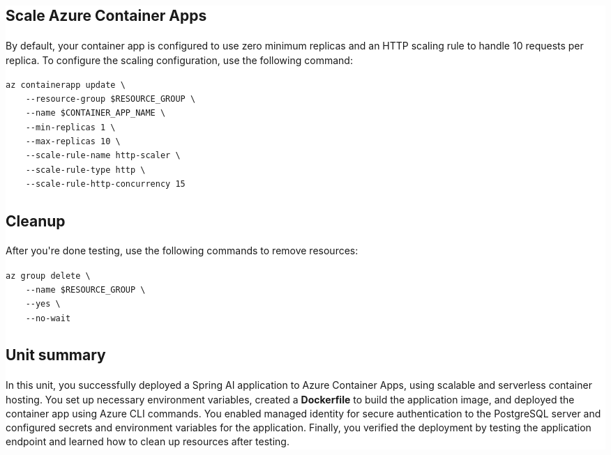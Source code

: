 ## Scale Azure Container Apps

By default, your container app is configured to use zero minimum replicas and an HTTP scaling rule to handle 10 requests per replica. To configure the scaling configuration, use the following command:

```azurecli
az containerapp update \
    --resource-group $RESOURCE_GROUP \
    --name $CONTAINER_APP_NAME \
    --min-replicas 1 \
    --max-replicas 10 \
    --scale-rule-name http-scaler \
    --scale-rule-type http \
    --scale-rule-http-concurrency 15
```

## Cleanup

After you're done testing, use the following commands to remove resources:

```azurecli
az group delete \
    --name $RESOURCE_GROUP \
    --yes \
    --no-wait
```

## Unit summary

In this unit, you successfully deployed a Spring AI application to Azure Container Apps, using scalable and serverless container hosting. You set up necessary environment variables, created a **Dockerfile** to build the application image, and deployed the container app using Azure CLI commands. You enabled managed identity for secure authentication to the PostgreSQL server and configured secrets and environment variables for the application. Finally, you verified the deployment by testing the application endpoint and learned how to clean up resources after testing.
